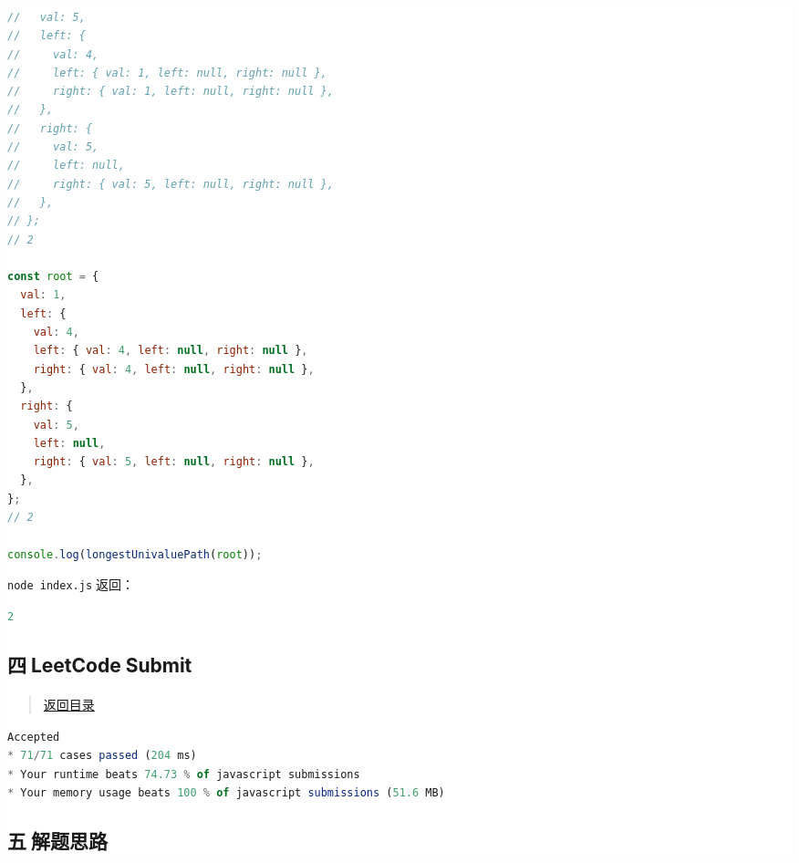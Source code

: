 ```js
//   val: 5,
//   left: {
//     val: 4,
//     left: { val: 1, left: null, right: null },
//     right: { val: 1, left: null, right: null },
//   },
//   right: {
//     val: 5,
//     left: null,
//     right: { val: 5, left: null, right: null },
//   },
// };
// 2

const root = {
  val: 1,
  left: {
    val: 4,
    left: { val: 4, left: null, right: null },
    right: { val: 4, left: null, right: null },
  },
  right: {
    val: 5,
    left: null,
    right: { val: 5, left: null, right: null },
  },
};
// 2

console.log(longestUnivaluePath(root));
```

`node index.js` 返回：

```js
2
```

## <a name="chapter-four" id="chapter-four"></a>四 LeetCode Submit

> [返回目录](#chapter-one)

```js
Accepted
* 71/71 cases passed (204 ms)
* Your runtime beats 74.73 % of javascript submissions
* Your memory usage beats 100 % of javascript submissions (51.6 MB)
```

## <a name="chapter-five" id="chapter-five"></a>五 解题思路
